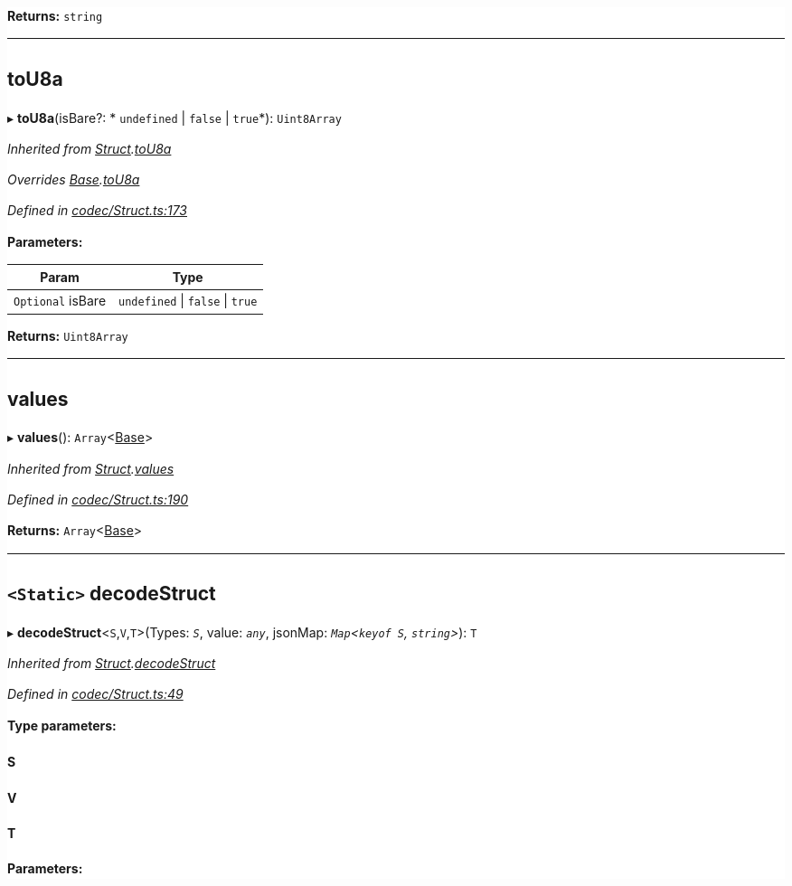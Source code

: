 **Returns:** `string`

___
<a id="tou8a"></a>

##  toU8a

▸ **toU8a**(isBare?: * `undefined` &#124; `false` &#124; `true`*): `Uint8Array`

*Inherited from [Struct](_codec_struct_.struct.md).[toU8a](_codec_struct_.struct.md#tou8a)*

*Overrides [Base](_codec_base_.base.md).[toU8a](_codec_base_.base.md#tou8a)*

*Defined in [codec/Struct.ts:173](https://github.com/polkadot-js/api/blob/b2c512f/packages/types/src/codec/Struct.ts#L173)*

**Parameters:**

| Param | Type |
| ------ | ------ |
| `Optional` isBare |  `undefined` &#124; `false` &#124; `true`|

**Returns:** `Uint8Array`

___
<a id="values"></a>

##  values

▸ **values**(): `Array`<[Base](_codec_base_.base.md)>

*Inherited from [Struct](_codec_struct_.struct.md).[values](_codec_struct_.struct.md#values)*

*Defined in [codec/Struct.ts:190](https://github.com/polkadot-js/api/blob/b2c512f/packages/types/src/codec/Struct.ts#L190)*

**Returns:** `Array`<[Base](_codec_base_.base.md)>

___
<a id="decodestruct"></a>

## `<Static>` decodeStruct

▸ **decodeStruct**<`S`,`V`,`T`>(Types: *`S`*, value: *`any`*, jsonMap: *`Map`<`keyof S`, `string`>*): `T`

*Inherited from [Struct](_codec_struct_.struct.md).[decodeStruct](_codec_struct_.struct.md#decodestruct)*

*Defined in [codec/Struct.ts:49](https://github.com/polkadot-js/api/blob/b2c512f/packages/types/src/codec/Struct.ts#L49)*

**Type parameters:**

#### S 
#### V 
#### T 
**Parameters:**
